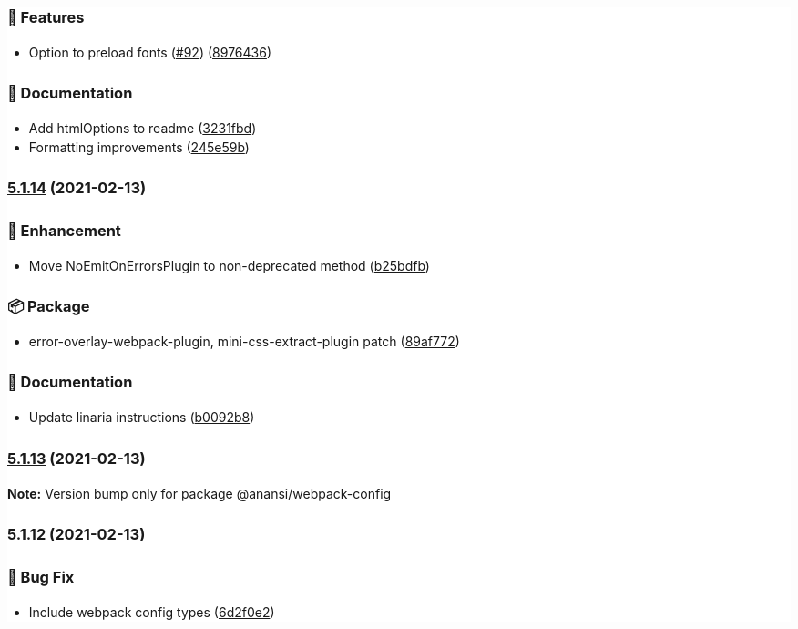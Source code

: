 
### 🚀 Features

* Option to preload fonts ([#92](https://github.com/ntucker/anansi/issues/92)) ([8976436](https://github.com/ntucker/anansi/commit/8976436466b9627ef2ac370acc7ab105466f9f17))


### 📝 Documentation

* Add htmlOptions to readme ([3231fbd](https://github.com/ntucker/anansi/commit/3231fbde6ea7f793b1bce7be88b12a90180cc111))
* Formatting improvements ([245e59b](https://github.com/ntucker/anansi/commit/245e59b07ee551ba3c80207c176151c13078ee01))



### [5.1.14](https://github.com/ntucker/anansi/compare/@anansi/webpack-config@5.1.13...@anansi/webpack-config@5.1.14) (2021-02-13)


### 💅 Enhancement

* Move NoEmitOnErrorsPlugin to non-deprecated method ([b25bdfb](https://github.com/ntucker/anansi/commit/b25bdfb12b56474a8051467ab57cd201d5c25bb5))


### 📦 Package

* error-overlay-webpack-plugin, mini-css-extract-plugin patch ([89af772](https://github.com/ntucker/anansi/commit/89af772810d2d664ca63f5d24d724b89e3245854))


### 📝 Documentation

* Update linaria instructions ([b0092b8](https://github.com/ntucker/anansi/commit/b0092b8bb0fe9424860387bacdfa5eb02c98458a))



### [5.1.13](https://github.com/ntucker/anansi/compare/@anansi/webpack-config@5.1.12...@anansi/webpack-config@5.1.13) (2021-02-13)

**Note:** Version bump only for package @anansi/webpack-config





### [5.1.12](https://github.com/ntucker/anansi/compare/@anansi/webpack-config@5.1.11...@anansi/webpack-config@5.1.12) (2021-02-13)


### 🐛 Bug Fix

* Include webpack config types ([6d2f0e2](https://github.com/ntucker/anansi/commit/6d2f0e2d3bbeb99ee5fc756c8023e29bd1efc05f))
